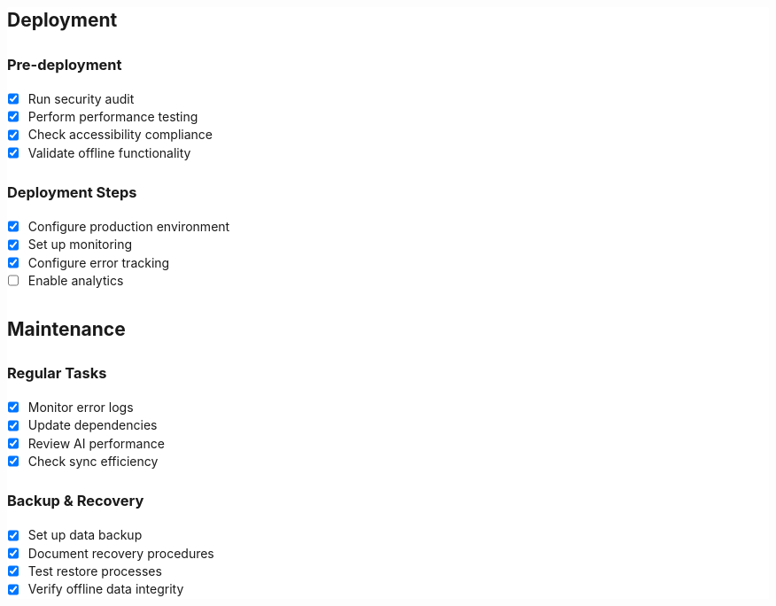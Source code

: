## Deployment

### Pre-deployment

- [x] Run security audit
- [x] Perform performance testing
- [x] Check accessibility compliance
- [x] Validate offline functionality

### Deployment Steps

- [x] Configure production environment
- [x] Set up monitoring
- [x] Configure error tracking
- [ ] Enable analytics

## Maintenance

### Regular Tasks

- [x] Monitor error logs
- [x] Update dependencies
- [x] Review AI performance
- [x] Check sync efficiency

### Backup & Recovery

- [x] Set up data backup
- [x] Document recovery procedures
- [x] Test restore processes
- [x] Verify offline data integrity
